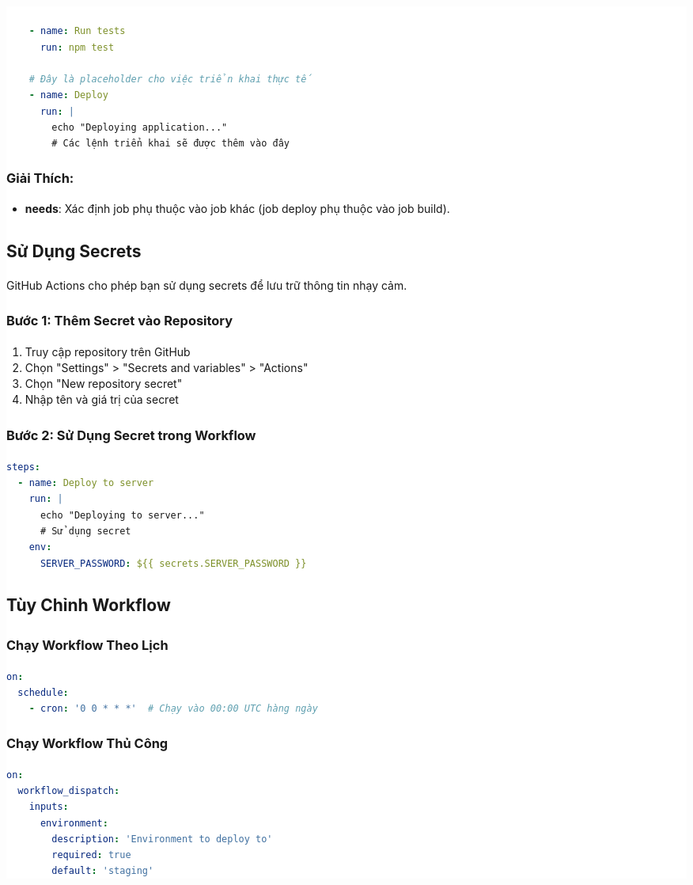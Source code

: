 ```yaml
    
    - name: Run tests
      run: npm test
    
    # Đây là placeholder cho việc triển khai thực tế
    - name: Deploy
      run: |
        echo "Deploying application..."
        # Các lệnh triển khai sẽ được thêm vào đây
```

### Giải Thích:

- **needs**: Xác định job phụ thuộc vào job khác (job deploy phụ thuộc vào job build).

## Sử Dụng Secrets

GitHub Actions cho phép bạn sử dụng secrets để lưu trữ thông tin nhạy cảm.

### Bước 1: Thêm Secret vào Repository

1. Truy cập repository trên GitHub
2. Chọn "Settings" > "Secrets and variables" > "Actions"
3. Chọn "New repository secret"
4. Nhập tên và giá trị của secret

### Bước 2: Sử Dụng Secret trong Workflow

```yaml
steps:
  - name: Deploy to server
    run: |
      echo "Deploying to server..."
      # Sử dụng secret
    env:
      SERVER_PASSWORD: ${{ secrets.SERVER_PASSWORD }}
```

## Tùy Chỉnh Workflow

### Chạy Workflow Theo Lịch

```yaml
on:
  schedule:
    - cron: '0 0 * * *'  # Chạy vào 00:00 UTC hàng ngày
```

### Chạy Workflow Thủ Công

```yaml
on:
  workflow_dispatch:
    inputs:
      environment:
        description: 'Environment to deploy to'
        required: true
        default: 'staging'
```
